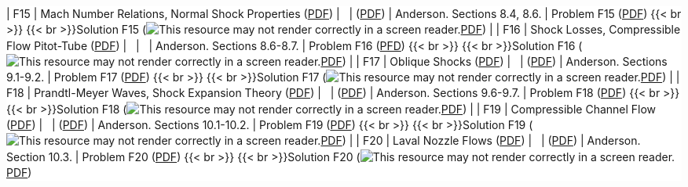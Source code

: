 | F15 | Mach Number Relations, Normal Shock Properties ([PDF](/courses/aeronautics-and-astronautics/16-01-unified-engineering-i-ii-iii-iv-fall-2005-spring-2006/fluid-mechanics/f15_sp.pdf)) |   | ([PDF](/courses/aeronautics-and-astronautics/16-01-unified-engineering-i-ii-iii-iv-fall-2005-spring-2006/fluid-mechanics/f15_mud_0304.pdf)) | Anderson. Sections 8.4, 8.6. | Problem F15 ([PDF](/courses/aeronautics-and-astronautics/16-01-unified-engineering-i-ii-iii-iv-fall-2005-spring-2006/assignments/f15_ps05_spring04.pdf))  {{< br >}}  {{< br >}}Solution F15 (![This resource may not render correctly in a screen reader.](/images/inacessible.gif)[PDF](/courses/aeronautics-and-astronautics/16-01-unified-engineering-i-ii-iii-iv-fall-2005-spring-2006/assignments/f15_ps05_sol.pdf)) |
| F16 | Shock Losses, Compressible Flow Pitot-Tube ([PDF](/courses/aeronautics-and-astronautics/16-01-unified-engineering-i-ii-iii-iv-fall-2005-spring-2006/fluid-mechanics/f16_sp.pdf)) |   |   | Anderson. Sections 8.6-8.7. | Problem F16 ([PFD](/courses/aeronautics-and-astronautics/16-01-unified-engineering-i-ii-iii-iv-fall-2005-spring-2006/assignments/f16_ps05_spring04.pdf))  {{< br >}}  {{< br >}}Solution F16 (![This resource may not render correctly in a screen reader.](/images/inacessible.gif)[PDF](/courses/aeronautics-and-astronautics/16-01-unified-engineering-i-ii-iii-iv-fall-2005-spring-2006/assignments/f16_ps05_sol.pdf)) |
| F17 | Oblique Shocks ([PDF](/courses/aeronautics-and-astronautics/16-01-unified-engineering-i-ii-iii-iv-fall-2005-spring-2006/fluid-mechanics/f17_sp.pdf)) |   | ([PDF](/courses/aeronautics-and-astronautics/16-01-unified-engineering-i-ii-iii-iv-fall-2005-spring-2006/fluid-mechanics/f17_mud_0304.pdf)) | Anderson. Sections 9.1-9.2. | Problem F17 ([PDF](/courses/aeronautics-and-astronautics/16-01-unified-engineering-i-ii-iii-iv-fall-2005-spring-2006/assignments/f17_18_ps6_s04.pdf))  {{< br >}}  {{< br >}}Solution F17 (![This resource may not render correctly in a screen reader.](/images/inacessible.gif)[PDF](/courses/aeronautics-and-astronautics/16-01-unified-engineering-i-ii-iii-iv-fall-2005-spring-2006/assignments/f17_18_ps06_sol.pdf)) |
| F18 | Prandtl-Meyer Waves, Shock Expansion Theory ([PDF](/courses/aeronautics-and-astronautics/16-01-unified-engineering-i-ii-iii-iv-fall-2005-spring-2006/fluid-mechanics/f18_sp.pdf)) |   | ([PDF](/courses/aeronautics-and-astronautics/16-01-unified-engineering-i-ii-iii-iv-fall-2005-spring-2006/fluid-mechanics/f18_sp.pdf)) | Anderson. Sections 9.6-9.7. | Problem F18 ([PDF](/courses/aeronautics-and-astronautics/16-01-unified-engineering-i-ii-iii-iv-fall-2005-spring-2006/assignments/f17_18_ps6_s04.pdf))  {{< br >}}  {{< br >}}Solution F18 (![This resource may not render correctly in a screen reader.](/images/inacessible.gif)[PDF](/courses/aeronautics-and-astronautics/16-01-unified-engineering-i-ii-iii-iv-fall-2005-spring-2006/assignments/f17_18_ps06_sol.pdf)) |
| F19 | Compressible Channel Flow ([PDF](/courses/aeronautics-and-astronautics/16-01-unified-engineering-i-ii-iii-iv-fall-2005-spring-2006/fluid-mechanics/f19_sp.pdf)) |   | ([PDF](/courses/aeronautics-and-astronautics/16-01-unified-engineering-i-ii-iii-iv-fall-2005-spring-2006/fluid-mechanics/f19_mud_0304.pdf)) | Anderson. Sections 10.1-10.2. | Problem F19 ([PDF](/courses/aeronautics-and-astronautics/16-01-unified-engineering-i-ii-iii-iv-fall-2005-spring-2006/assignments/f19_ps06_spring04.pdf))  {{< br >}}  {{< br >}}Solution F19 (![This resource may not render correctly in a screen reader.](/images/inacessible.gif)[PDF](/courses/aeronautics-and-astronautics/16-01-unified-engineering-i-ii-iii-iv-fall-2005-spring-2006/assignments/f19_ps06_sol.pdf)) |
| F20 | Laval Nozzle Flows ([PDF](/courses/aeronautics-and-astronautics/16-01-unified-engineering-i-ii-iii-iv-fall-2005-spring-2006/fluid-mechanics/f20_sp.pdf)) |   | ([PDF](/courses/aeronautics-and-astronautics/16-01-unified-engineering-i-ii-iii-iv-fall-2005-spring-2006/fluid-mechanics/f20_mud_0304.pdf)) | Anderson. Section 10.3. | Problem F20 ([PDF](/courses/aeronautics-and-astronautics/16-01-unified-engineering-i-ii-iii-iv-fall-2005-spring-2006/assignments/f20_ps07_spring04.pdf))  {{< br >}}  {{< br >}}Solution F20 (![This resource may not render correctly in a screen reader.](/images/inacessible.gif)[PDF](/courses/aeronautics-and-astronautics/16-01-unified-engineering-i-ii-iii-iv-fall-2005-spring-2006/assignments/f20_ps07_sol.pdf))